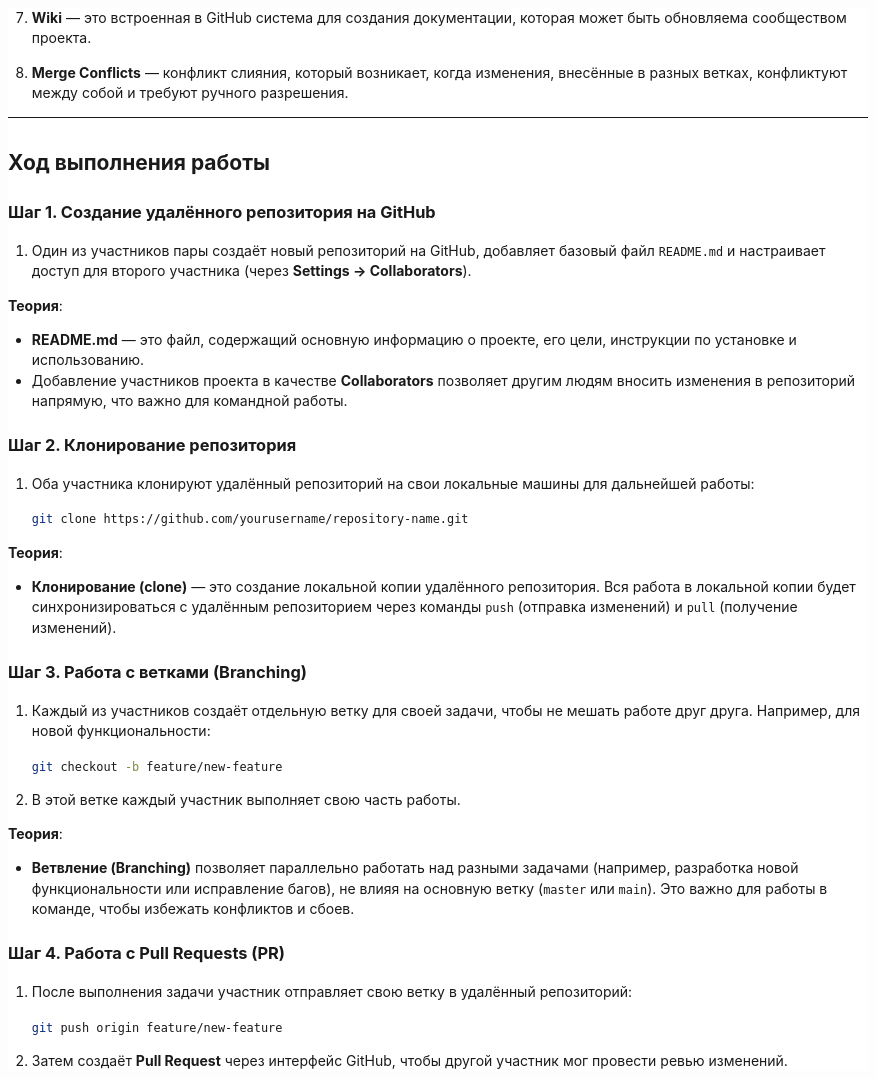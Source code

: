 7. **Wiki** — это встроенная в GitHub система для создания документации, которая может быть обновляема сообществом проекта.

8. **Merge Conflicts** — конфликт слияния, который возникает, когда изменения, внесённые в разных ветках, конфликтуют между собой и требуют ручного разрешения.

---

## Ход выполнения работы

### Шаг 1. Создание удалённого репозитория на GitHub
1. Один из участников пары создаёт новый репозиторий на GitHub, добавляет базовый файл `README.md` и настраивает доступ для второго участника (через **Settings -> Collaborators**).
   
**Теория**:
- **README.md** — это файл, содержащий основную информацию о проекте, его цели, инструкции по установке и использованию.
- Добавление участников проекта в качестве **Collaborators** позволяет другим людям вносить изменения в репозиторий напрямую, что важно для командной работы.

### Шаг 2. Клонирование репозитория
1. Оба участника клонируют удалённый репозиторий на свои локальные машины для дальнейшей работы:
   ```bash
   git clone https://github.com/yourusername/repository-name.git
   ```

**Теория**:
- **Клонирование (clone)** — это создание локальной копии удалённого репозитория. Вся работа в локальной копии будет синхронизироваться с удалённым репозиторием через команды `push` (отправка изменений) и `pull` (получение изменений).

### Шаг 3. Работа с ветками (Branching)
1. Каждый из участников создаёт отдельную ветку для своей задачи, чтобы не мешать работе друг друга. Например, для новой функциональности:
   ```bash
   git checkout -b feature/new-feature
   ```

2. В этой ветке каждый участник выполняет свою часть работы.

**Теория**:
- **Ветвление (Branching)** позволяет параллельно работать над разными задачами (например, разработка новой функциональности или исправление багов), не влияя на основную ветку (`master` или `main`). Это важно для работы в команде, чтобы избежать конфликтов и сбоев.

### Шаг 4. Работа с Pull Requests (PR)
1. После выполнения задачи участник отправляет свою ветку в удалённый репозиторий:
   ```bash
   git push origin feature/new-feature
   ```

2. Затем создаёт **Pull Request** через интерфейс GitHub, чтобы другой участник мог провести ревью изменений.
